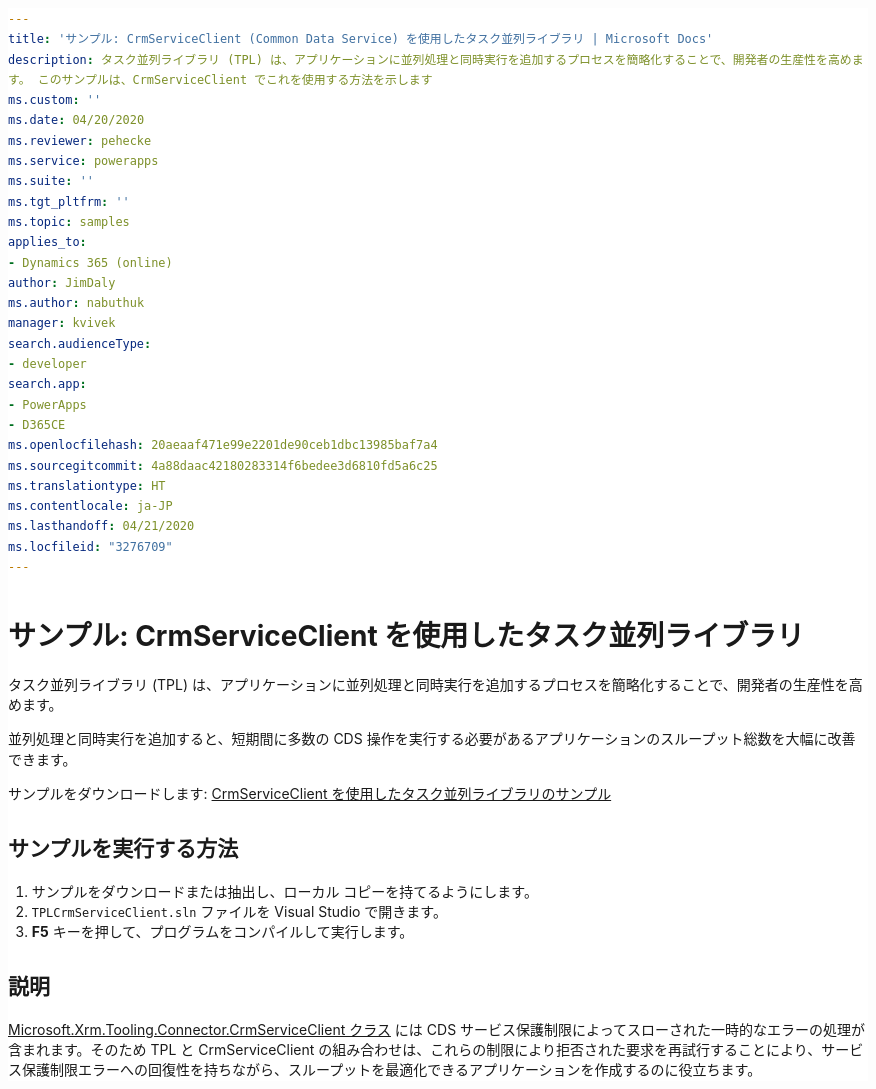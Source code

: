 ```yaml
---
title: 'サンプル: CrmServiceClient (Common Data Service) を使用したタスク並列ライブラリ | Microsoft Docs'
description: タスク並列ライブラリ (TPL) は、アプリケーションに並列処理と同時実行を追加するプロセスを簡略化することで、開発者の生産性を高めます。 このサンプルは、CrmServiceClient でこれを使用する方法を示します
ms.custom: ''
ms.date: 04/20/2020
ms.reviewer: pehecke
ms.service: powerapps
ms.suite: ''
ms.tgt_pltfrm: ''
ms.topic: samples
applies_to:
- Dynamics 365 (online)
author: JimDaly
ms.author: nabuthuk
manager: kvivek
search.audienceType:
- developer
search.app:
- PowerApps
- D365CE
ms.openlocfilehash: 20aeaaf471e99e2201de90ceb1dbc13985baf7a4
ms.sourcegitcommit: 4a88daac42180283314f6bedee3d6810fd5a6c25
ms.translationtype: HT
ms.contentlocale: ja-JP
ms.lasthandoff: 04/21/2020
ms.locfileid: "3276709"
---
```

# <a name="sample-task-parallel-library-with-crmserviceclient"></a>サンプル: CrmServiceClient を使用したタスク並列ライブラリ

タスク並列ライブラリ (TPL) は、アプリケーションに並列処理と同時実行を追加するプロセスを簡略化することで、開発者の生産性を高めます。

並列処理と同時実行を追加すると、短期間に多数の CDS 操作を実行する必要があるアプリケーションのスループット総数を大幅に改善できます。

サンプルをダウンロードします: [CrmServiceClient を使用したタスク並列ライブラリのサンプル](https://github.com/microsoft/PowerApps-Samples/tree/master/cds/Xrm%20Tooling/TPLCrmServiceClient)

## <a name="how-to-run-the-sample"></a>サンプルを実行する方法

1. サンプルをダウンロードまたは抽出し、ローカル コピーを持てるようにします。  
2. `TPLCrmServiceClient.sln` ファイルを Visual Studio で開きます。  
3. **F5** キーを押して、プログラムをコンパイルして実行します。  

## <a name="demonstrates"></a>説明

[Microsoft.Xrm.Tooling.Connector.CrmServiceClient クラス](/dotnet/api/microsoft.xrm.tooling.connector.crmserviceclient) には CDS サービス保護制限によってスローされた一時的なエラーの処理が含まれます。そのため TPL と CrmServiceClient の組み合わせは、これらの制限により拒否された要求を再試行することにより、サービス保護制限エラーへの回復性を持ちながら、スループットを最適化できるアプリケーションを作成するのに役立ちます。
